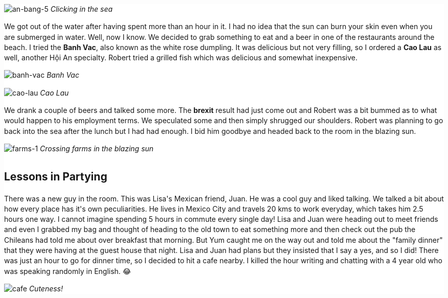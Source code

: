 <p class="postimg">
	<img src="https://c7.staticflickr.com/9/8417/28811708262_643e8b4616.jpg" alt="an-bang-5">
	<em>Clicking in the sea</em>
</p>

We got out of the water after having spent more than an hour in it. I had no idea that the sun can burn your skin even when you are submerged in water. Well, now I know. We decided to grab something to eat and a beer in one of the restaurants around the beach. I tried the **Banh Vac**, also known as the white rose dumpling. It was delicious but not very filling, so I ordered a **Cao Lau** as well, another Hội An specialty. Robert tried a grilled fish which was delicious and somewhat inexpensive.

<p class="postimg">
	<img src="https://c3.staticflickr.com/9/8387/28811707482_f9a18e4b20.jpg" alt="banh-vac">
	<em>Banh Vac</em>
</p>

<p class="postimg">
	<img src="https://c7.staticflickr.com/9/8817/28811707342_9a6e57a670.jpg" alt="cao-lau">
	<em>Cao Lau</em>
</p>

We drank a couple of beers and talked some more. The **brexit** result had just come out and Robert was a bit bummed as to what would happen to his employment terms. We speculated some and then simply shrugged our shoulders. Robert was planning to go back into the sea after the lunch but I had had enough. I bid him goodbye and headed back to the room in the blazing sun.

<p class="postimg">
	<img src="https://c8.staticflickr.com/9/8624/28917073335_b9a8a9bf85.jpg" alt="farms-1">
	<em>Crossing farms in the blazing sun</em>
</p>


## Lessons in Partying

There was a new guy in the room. This was Lisa's Mexican friend, Juan. He was a cool guy and liked talking. We talked a bit about how every place has it's own peculiarities. He lives in Mexico City and travels 20 kms to work everyday, which takes him 2.5 hours one way. I cannot imagine spending 5 hours in commute every single day! Lisa and Juan were heading out to meet friends and even I grabbed my bag and thought of heading to the old town to eat something more and then check out the pub the Chileans had told me about over breakfast that morning. But Yum caught me on the way out and told me about the "family dinner" that they were having at the guest house that night. Lisa and Juan had plans but they insisted that I say a yes, and so I did! There was just an hour to go for dinner time, so I decided to hit a cafe nearby. I killed the hour writing and chatting with a 4 year old who was speaking randomly in English. 😂

<p class="postimg">
	<img src="https://c1.staticflickr.com/9/8107/28811706432_1ab1faf41b.jpg" alt="cafe">
	<em>Cuteness!</em>
</p>
